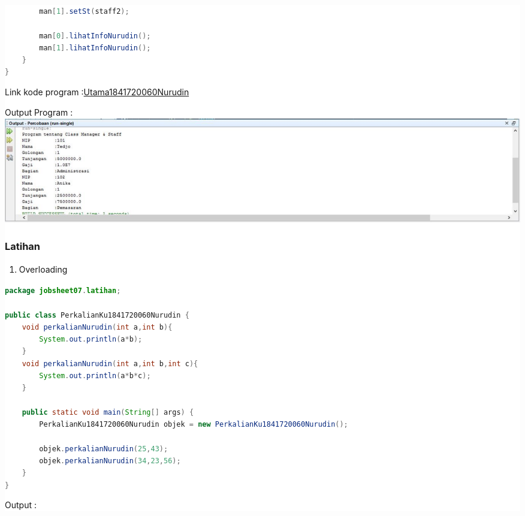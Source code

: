 ```java
        man[1].setSt(staff2);
        
        man[0].lihatInfoNurudin();
        man[1].lihatInfoNurudin();
    }
}
```
Link kode program :[Utama1841720060Nurudin](../../src/7_Overriding_dan_Overloading/percobaan/Utama1841720060Nurudin.java)

Output Program :
![Utama1841720060Nurudin](img/percobaan.JPG)

### Latihan 
1. Overloading

```java
package jobsheet07.latihan;

public class PerkalianKu1841720060Nurudin {
    void perkalianNurudin(int a,int b){
        System.out.println(a*b);
    }
    void perkalianNurudin(int a,int b,int c){
        System.out.println(a*b*c);
    }
    
    public static void main(String[] args) {
        PerkalianKu1841720060Nurudin objek = new PerkalianKu1841720060Nurudin();
        
        objek.perkalianNurudin(25,43);
        objek.perkalianNurudin(34,23,56);
    }
}

```
Output :
